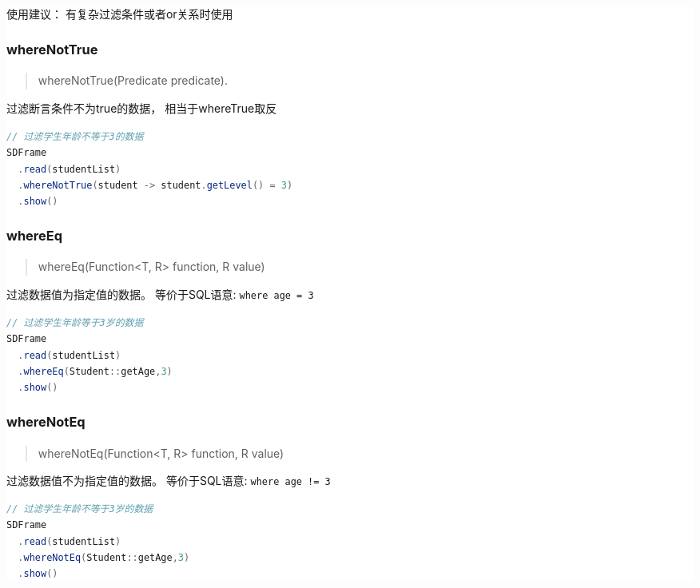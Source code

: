 



使用建议： 有复杂过滤条件或者or关系时使用



### whereNotTrue

>  whereNotTrue(Predicate<T> predicate). 



过滤断言条件不为true的数据， 相当于whereTrue取反



```java
// 过滤学生年龄不等于3的数据
SDFrame
  .read(studentList)
  .whereNotTrue(student -> student.getLevel() = 3)
  .show()
```





### whereEq

> whereEq(Function<T, R> function, R value)



过滤数据值为指定值的数据。  等价于SQL语意:  `where age = 3`



```java
// 过滤学生年龄等于3岁的数据
SDFrame
  .read(studentList)
  .whereEq(Student::getAge,3)
  .show()
```





### whereNotEq

> whereNotEq(Function<T, R> function, R value)



过滤数据值不为指定值的数据。  等价于SQL语意:  `where age != 3`



```java
// 过滤学生年龄不等于3岁的数据
SDFrame
  .read(studentList)
  .whereNotEq(Student::getAge,3)
  .show()
```
